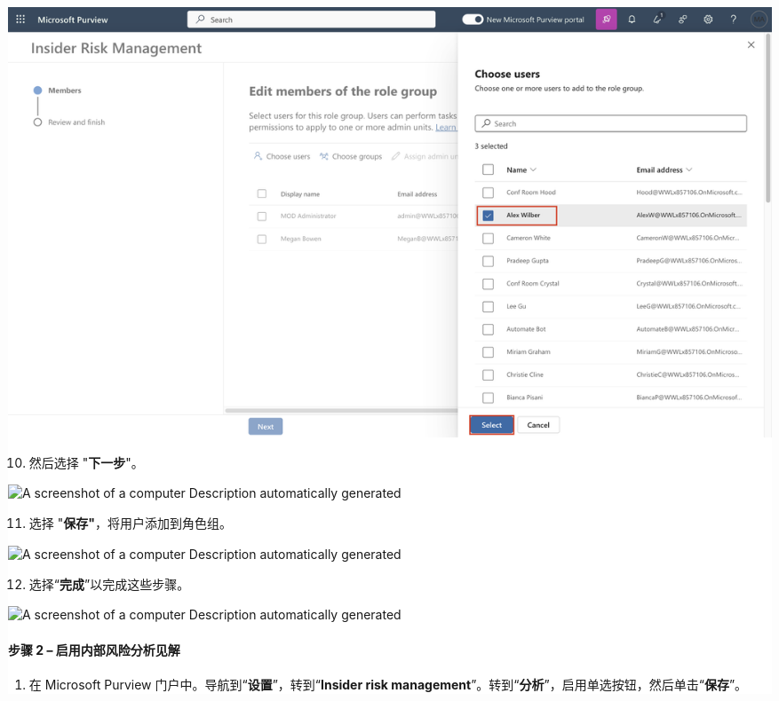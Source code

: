 ![](./media/image9.png)

10. 然后选择 "**下一步**"。

![A screenshot of a computer Description automatically
generated](./media/image11.png)

11. 选择 "**保存"**，将用户添加到角色组。

![A screenshot of a computer Description automatically
generated](./media/image13.png)

12. 选择“**完成**”以完成这些步骤。

![A screenshot of a computer Description automatically
generated](./media/image15.png)

#### 步骤 2 – 启用内部风险分析见解 

1.  在 Microsoft Purview 门户中。导航到“**设置**”，转到“**Insider risk
    management**”。转到“**分析**”，启用单选按钮，然后单击“**保存**”。
